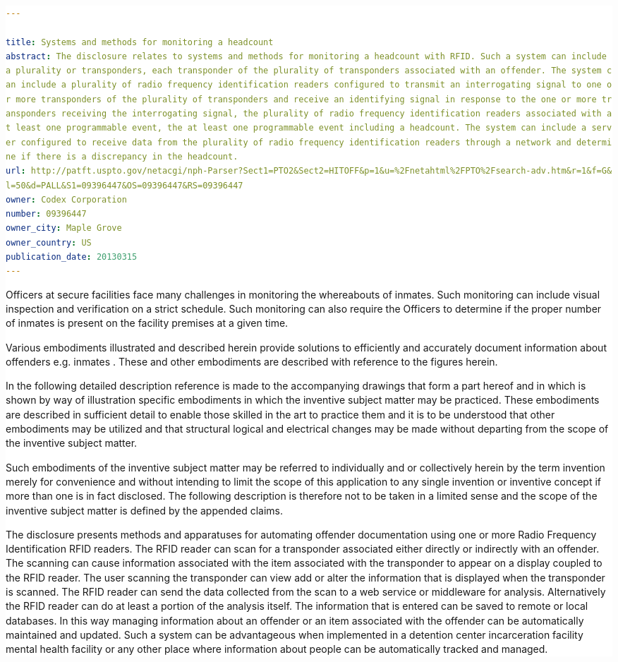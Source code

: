 ```yaml
---

title: Systems and methods for monitoring a headcount
abstract: The disclosure relates to systems and methods for monitoring a headcount with RFID. Such a system can include a plurality or transponders, each transponder of the plurality of transponders associated with an offender. The system can include a plurality of radio frequency identification readers configured to transmit an interrogating signal to one or more transponders of the plurality of transponders and receive an identifying signal in response to the one or more transponders receiving the interrogating signal, the plurality of radio frequency identification readers associated with at least one programmable event, the at least one programmable event including a headcount. The system can include a server configured to receive data from the plurality of radio frequency identification readers through a network and determine if there is a discrepancy in the headcount.
url: http://patft.uspto.gov/netacgi/nph-Parser?Sect1=PTO2&Sect2=HITOFF&p=1&u=%2Fnetahtml%2FPTO%2Fsearch-adv.htm&r=1&f=G&l=50&d=PALL&S1=09396447&OS=09396447&RS=09396447
owner: Codex Corporation
number: 09396447
owner_city: Maple Grove
owner_country: US
publication_date: 20130315
---
```

Officers at secure facilities face many challenges in monitoring the whereabouts of inmates. Such monitoring can include visual inspection and verification on a strict schedule. Such monitoring can also require the Officers to determine if the proper number of inmates is present on the facility premises at a given time.

Various embodiments illustrated and described herein provide solutions to efficiently and accurately document information about offenders e.g. inmates . These and other embodiments are described with reference to the figures herein.

In the following detailed description reference is made to the accompanying drawings that form a part hereof and in which is shown by way of illustration specific embodiments in which the inventive subject matter may be practiced. These embodiments are described in sufficient detail to enable those skilled in the art to practice them and it is to be understood that other embodiments may be utilized and that structural logical and electrical changes may be made without departing from the scope of the inventive subject matter.

Such embodiments of the inventive subject matter may be referred to individually and or collectively herein by the term invention merely for convenience and without intending to limit the scope of this application to any single invention or inventive concept if more than one is in fact disclosed. The following description is therefore not to be taken in a limited sense and the scope of the inventive subject matter is defined by the appended claims.

The disclosure presents methods and apparatuses for automating offender documentation using one or more Radio Frequency Identification RFID readers. The RFID reader can scan for a transponder associated either directly or indirectly with an offender. The scanning can cause information associated with the item associated with the transponder to appear on a display coupled to the RFID reader. The user scanning the transponder can view add or alter the information that is displayed when the transponder is scanned. The RFID reader can send the data collected from the scan to a web service or middleware for analysis. Alternatively the RFID reader can do at least a portion of the analysis itself. The information that is entered can be saved to remote or local databases. In this way managing information about an offender or an item associated with the offender can be automatically maintained and updated. Such a system can be advantageous when implemented in a detention center incarceration facility mental health facility or any other place where information about people can be automatically tracked and managed.
